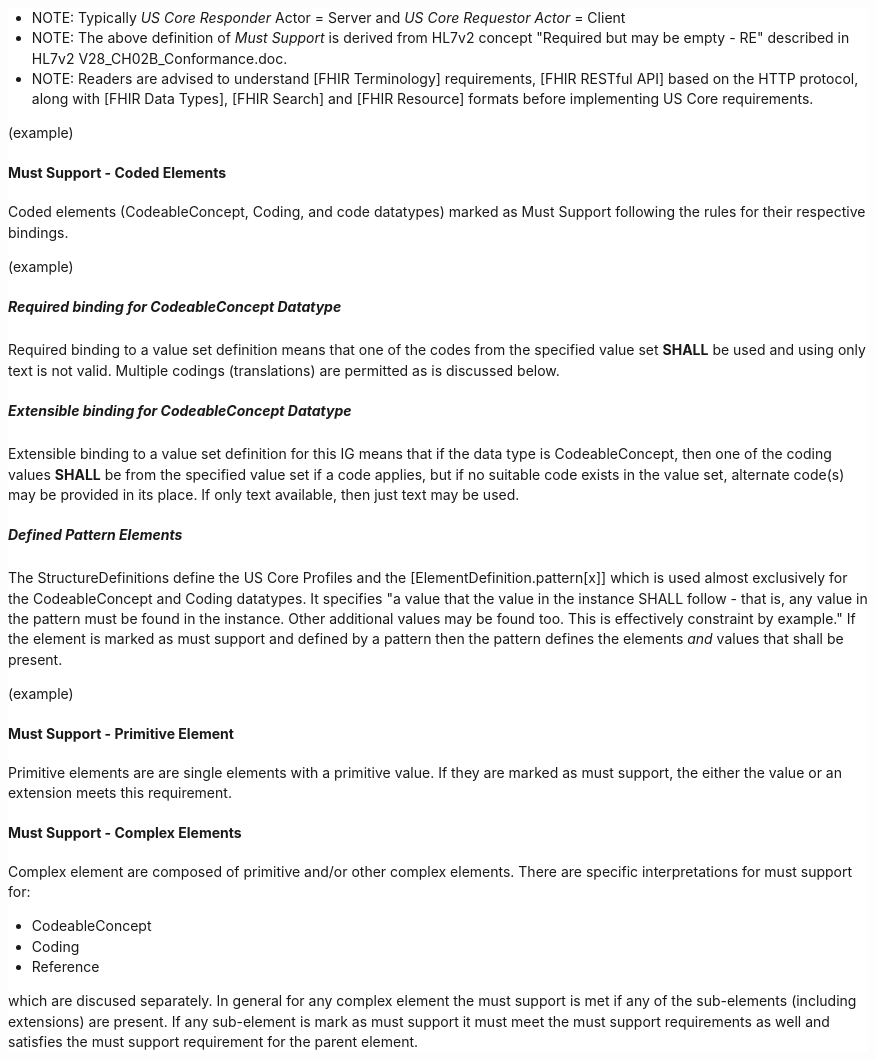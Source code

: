 * NOTE: Typically *US Core Responder* Actor = Server and *US Core Requestor Actor* = Client
* NOTE: The above definition of *Must Support* is derived from HL7v2 concept "Required but may be empty - RE" described in HL7v2 V28_CH02B_Conformance.doc.
* NOTE: Readers are advised to understand [FHIR Terminology] requirements, [FHIR RESTful API] based on the HTTP protocol, along with [FHIR Data Types], [FHIR Search] and [FHIR Resource] formats before implementing US Core requirements.


 (example)
#### Must Support - Coded Elements
Coded elements (CodeableConcept, Coding, and code datatypes) marked as Must Support following the rules for their respective bindings.

(example)

##### Required binding for CodeableConcept Datatype

Required binding to a value set definition means that one of the codes from the specified value set **SHALL** be used and using only text is not valid. Multiple codings (translations) are permitted as is discussed below.

##### Extensible binding for CodeableConcept Datatype

Extensible binding to a value set definition for this IG means that if the data type is CodeableConcept, then one of the coding values **SHALL** be from the specified value set if a code applies, but if no suitable
 code exists in the value set, alternate code(s) may be provided in its place. If only text available, then just text may be used.

##### Defined Pattern Elements

The StructureDefinitions define the US Core Profiles and the [ElementDefinition.pattern[x]] which is used almost exclusively for the CodeableConcept and Coding  datatypes. It specifies "a value that the value in the instance SHALL follow - that is, any value in the pattern must be found in the instance. Other additional values may be found too. This is effectively constraint by example."  If the element is marked as must support and defined by a pattern then the pattern defines the elements *and* values that shall be present.

(example)

#### Must Support - Primitive Element

Primitive elements are are single elements with a primitive value. If they are marked as must support, the either the value or an extension meets this requirement.

#### Must Support - Complex Elements

Complex element are composed of primitive and/or other complex elements.  There are specific interpretations for must support for:

- CodeableConcept
- Coding
- Reference

which are discused separately.  In general for any complex element the must support is met if any of the sub-elements (including extensions) are present.
If any sub-element is mark as must support it must meet the must support requirements as well and satisfies the must support requirement for the parent element.
